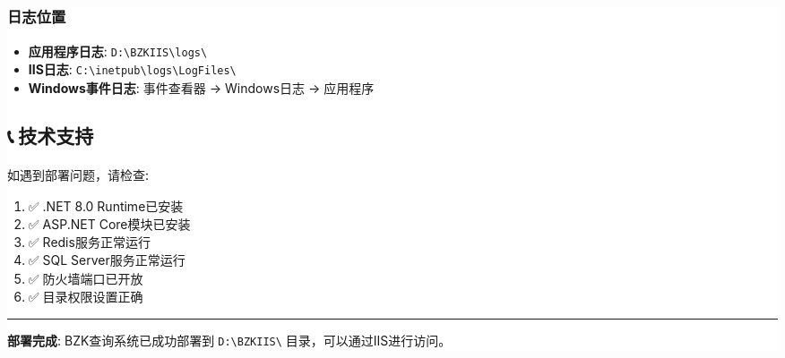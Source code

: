 ### 日志位置

- **应用程序日志**: `D:\BZKIIS\logs\`
- **IIS日志**: `C:\inetpub\logs\LogFiles\`
- **Windows事件日志**: 事件查看器 → Windows日志 → 应用程序

## 📞 技术支持

如遇到部署问题，请检查:

1. ✅ .NET 8.0 Runtime已安装
2. ✅ ASP.NET Core模块已安装
3. ✅ Redis服务正常运行
4. ✅ SQL Server服务正常运行
5. ✅ 防火墙端口已开放
6. ✅ 目录权限设置正确

---

**部署完成**: BZK查询系统已成功部署到 `D:\BZKIIS\` 目录，可以通过IIS进行访问。
